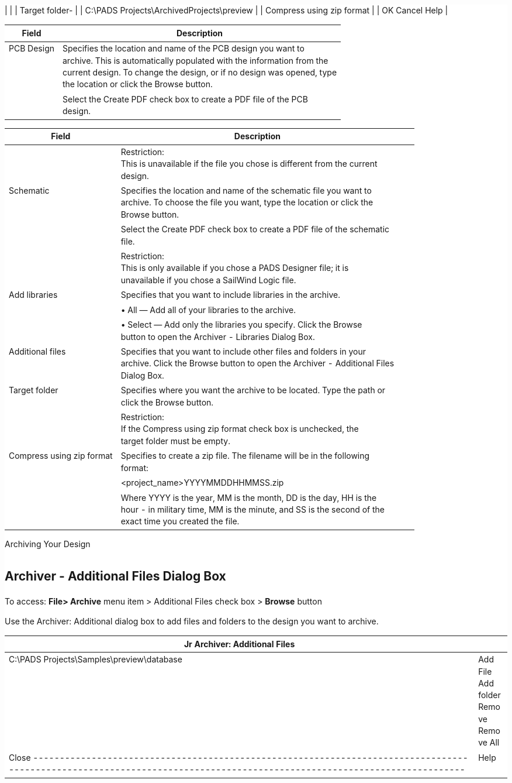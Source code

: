 |                                                                                                     |
| Target folder-                                                                                      |
| C:\PADS Projects\ArchivedProjects\preview                                                           |
| Compress using zip format                                                                           |
| OK Cancel       Help                                                                                |

| Field      | Description                                                                                                                                                                                                                                                   |
|------------|---------------------------------------------------------------------------------------------------------------------------------------------------------------------------------------------------------------------------------------------------------------|
| PCB Design | Specifies the location and name of the PCB design you want to<br>archive. This is automatically populated with the information from the<br>current design. To change the design, or if no design was opened, type<br>the location or click the Browse button. |
|            | Select the Create PDF check box to create a PDF file of the PCB<br>design.                                                                                                                                                                                    |

| Field                     | Description                                                                                                                                                                     |  |  |
|---------------------------|---------------------------------------------------------------------------------------------------------------------------------------------------------------------------------|--|--|
|                           | Restriction:<br>This is unavailable if the file you chose is different from the current<br>design.                                                                              |  |  |
| Schematic                 | Specifies the location and name of the schematic file you want to<br>archive. To choose the file you want, type the location or click the<br>Browse button.                     |  |  |
|                           | Select the Create PDF check box to create a PDF file of the schematic<br>file.                                                                                                  |  |  |
|                           | Restriction:<br>This is only available if you chose a PADS Designer file; it is<br>unavailable if you chose a SailWind Logic file.                                              |  |  |
| Add libraries             | Specifies that you want to include libraries in the archive.                                                                                                                    |  |  |
|                           | • All — Add all of your libraries to the archive.                                                                                                                               |  |  |
|                           | • Select — Add only the libraries you specify. Click the Browse<br>button to open the Archiver - Libraries Dialog Box.                                                          |  |  |
| Additional files          | Specifies that you want to include other files and folders in your<br>archive. Click the Browse button to open the Archiver - Additional Files<br>Dialog Box.                   |  |  |
| Target folder             | Specifies where you want the archive to be located. Type the path or<br>click the Browse button.                                                                                |  |  |
|                           | Restriction:<br>If the Compress using zip format check box is unchecked, the<br>target folder must be empty.                                                                    |  |  |
| Compress using zip format | Specifies to create a zip file. The filename will be in the following<br>format:                                                                                                |  |  |
|                           | <project_name>YYYYMMDDHHMMSS.zip                                                                                                                                                |  |  |
|                           | Where YYYY is the year, MM is the month, DD is the day, HH is the<br>hour - in military time, MM is the minute, and SS is the second of the<br>exact time you created the file. |  |  |

Archiving Your Design

## Archiver - Additional Files Dialog Box
To access: **File> Archive** menu item > Additional Files check box > **Browse** button

Use the Archiver: Additional dialog box to add files and folders to the design you want to archive.

| Jr Archiver: Additional Files                                                                                                                                                  |                                                |
|--------------------------------------------------------------------------------------------------------------------------------------------------------------------------------|------------------------------------------------|
| C:\PADS Projects\Samples\preview\database                                                                                                                                      | Add File<br>Add folder<br>Remove<br>Remove All |
| Close ------------------------------------------------------------------------------------------------------------------------------------------------------------------------ | Help                                           |
